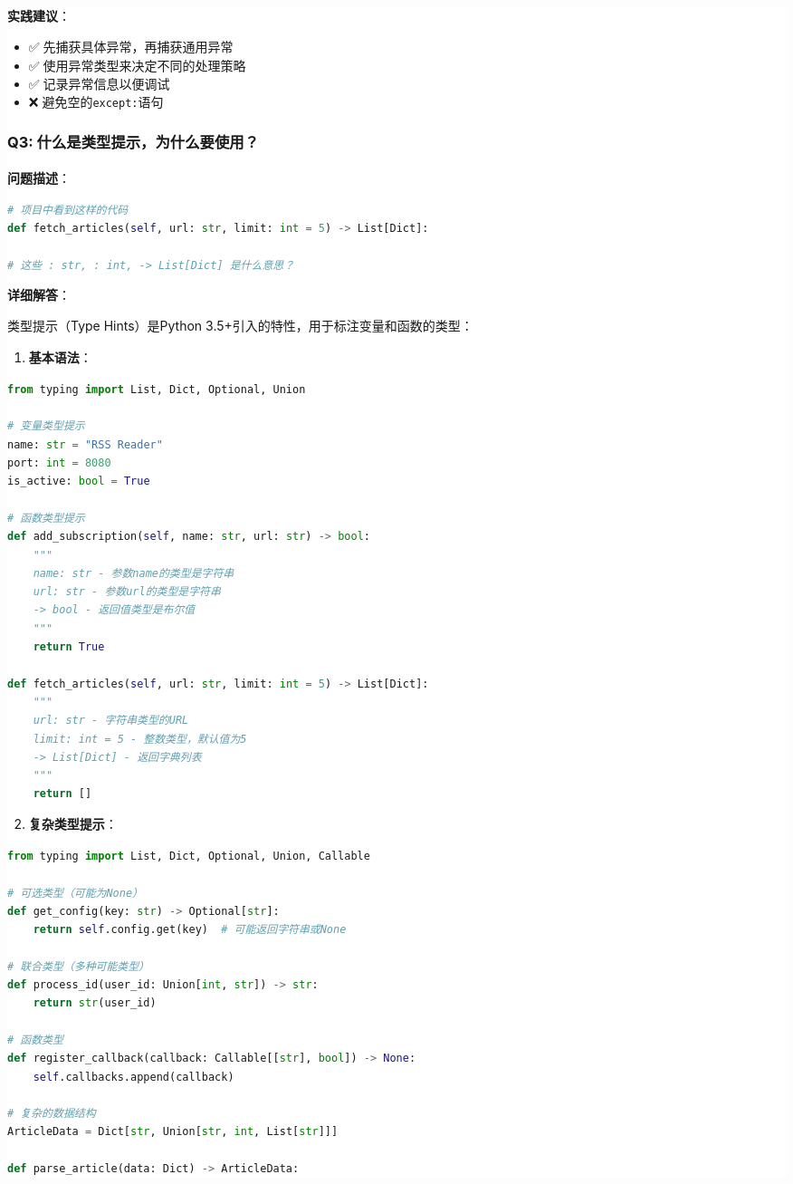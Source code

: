 **实践建议**：
- ✅ 先捕获具体异常，再捕获通用异常
- ✅ 使用异常类型来决定不同的处理策略
- ✅ 记录异常信息以便调试
- ❌ 避免空的`except:`语句

### Q3: 什么是类型提示，为什么要使用？

**问题描述**：
```python
# 项目中看到这样的代码
def fetch_articles(self, url: str, limit: int = 5) -> List[Dict]:

# 这些 : str, : int, -> List[Dict] 是什么意思？
```

**详细解答**：

类型提示（Type Hints）是Python 3.5+引入的特性，用于标注变量和函数的类型：

1. **基本语法**：
```python
from typing import List, Dict, Optional, Union

# 变量类型提示
name: str = "RSS Reader"
port: int = 8080
is_active: bool = True

# 函数类型提示
def add_subscription(self, name: str, url: str) -> bool:
    """
    name: str - 参数name的类型是字符串
    url: str - 参数url的类型是字符串  
    -> bool - 返回值类型是布尔值
    """
    return True

def fetch_articles(self, url: str, limit: int = 5) -> List[Dict]:
    """
    url: str - 字符串类型的URL
    limit: int = 5 - 整数类型，默认值为5
    -> List[Dict] - 返回字典列表
    """
    return []
```

2. **复杂类型提示**：
```python
from typing import List, Dict, Optional, Union, Callable

# 可选类型（可能为None）
def get_config(key: str) -> Optional[str]:
    return self.config.get(key)  # 可能返回字符串或None

# 联合类型（多种可能类型）
def process_id(user_id: Union[int, str]) -> str:
    return str(user_id)

# 函数类型
def register_callback(callback: Callable[[str], bool]) -> None:
    self.callbacks.append(callback)

# 复杂的数据结构
ArticleData = Dict[str, Union[str, int, List[str]]]

def parse_article(data: Dict) -> ArticleData:
```